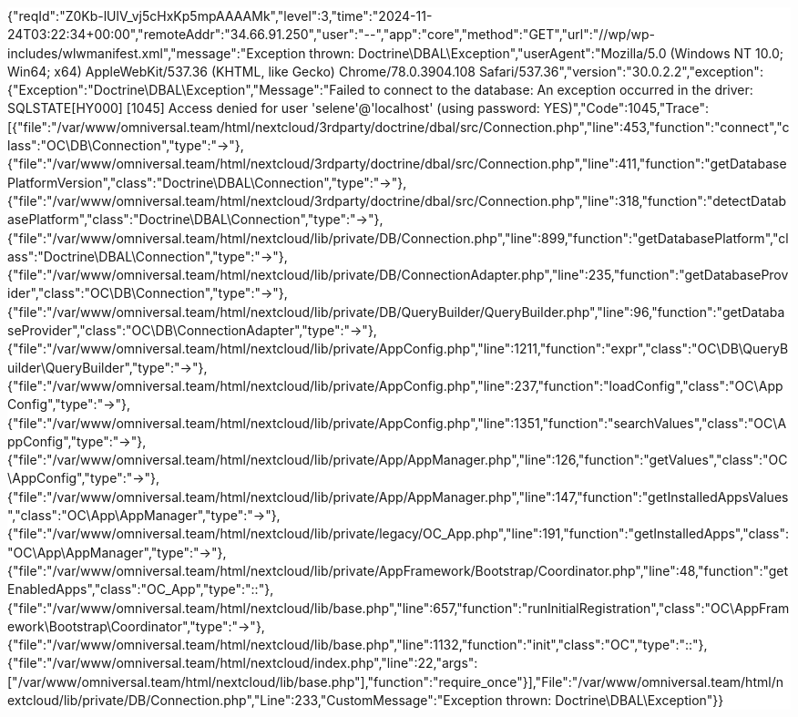 {"reqId":"Z0Kb-lUlV_vj5cHxKp5mpAAAAMk","level":3,"time":"2024-11-24T03:22:34+00:00","remoteAddr":"34.66.91.250","user":"--","app":"core","method":"GET","url":"//wp/wp-includes/wlwmanifest.xml","message":"Exception thrown: Doctrine\\DBAL\\Exception","userAgent":"Mozilla/5.0 (Windows NT 10.0; Win64; x64) AppleWebKit/537.36 (KHTML, like Gecko) Chrome/78.0.3904.108 Safari/537.36","version":"30.0.2.2","exception":{"Exception":"Doctrine\\DBAL\\Exception","Message":"Failed to connect to the database: An exception occurred in the driver: SQLSTATE[HY000] [1045] Access denied for user 'selene'@'localhost' (using password: YES)","Code":1045,"Trace":[{"file":"/var/www/omniversal.team/html/nextcloud/3rdparty/doctrine/dbal/src/Connection.php","line":453,"function":"connect","class":"OC\\DB\\Connection","type":"->"},{"file":"/var/www/omniversal.team/html/nextcloud/3rdparty/doctrine/dbal/src/Connection.php","line":411,"function":"getDatabasePlatformVersion","class":"Doctrine\\DBAL\\Connection","type":"->"},{"file":"/var/www/omniversal.team/html/nextcloud/3rdparty/doctrine/dbal/src/Connection.php","line":318,"function":"detectDatabasePlatform","class":"Doctrine\\DBAL\\Connection","type":"->"},{"file":"/var/www/omniversal.team/html/nextcloud/lib/private/DB/Connection.php","line":899,"function":"getDatabasePlatform","class":"Doctrine\\DBAL\\Connection","type":"->"},{"file":"/var/www/omniversal.team/html/nextcloud/lib/private/DB/ConnectionAdapter.php","line":235,"function":"getDatabaseProvider","class":"OC\\DB\\Connection","type":"->"},{"file":"/var/www/omniversal.team/html/nextcloud/lib/private/DB/QueryBuilder/QueryBuilder.php","line":96,"function":"getDatabaseProvider","class":"OC\\DB\\ConnectionAdapter","type":"->"},{"file":"/var/www/omniversal.team/html/nextcloud/lib/private/AppConfig.php","line":1211,"function":"expr","class":"OC\\DB\\QueryBuilder\\QueryBuilder","type":"->"},{"file":"/var/www/omniversal.team/html/nextcloud/lib/private/AppConfig.php","line":237,"function":"loadConfig","class":"OC\\AppConfig","type":"->"},{"file":"/var/www/omniversal.team/html/nextcloud/lib/private/AppConfig.php","line":1351,"function":"searchValues","class":"OC\\AppConfig","type":"->"},{"file":"/var/www/omniversal.team/html/nextcloud/lib/private/App/AppManager.php","line":126,"function":"getValues","class":"OC\\AppConfig","type":"->"},{"file":"/var/www/omniversal.team/html/nextcloud/lib/private/App/AppManager.php","line":147,"function":"getInstalledAppsValues","class":"OC\\App\\AppManager","type":"->"},{"file":"/var/www/omniversal.team/html/nextcloud/lib/private/legacy/OC_App.php","line":191,"function":"getInstalledApps","class":"OC\\App\\AppManager","type":"->"},{"file":"/var/www/omniversal.team/html/nextcloud/lib/private/AppFramework/Bootstrap/Coordinator.php","line":48,"function":"getEnabledApps","class":"OC_App","type":"::"},{"file":"/var/www/omniversal.team/html/nextcloud/lib/base.php","line":657,"function":"runInitialRegistration","class":"OC\\AppFramework\\Bootstrap\\Coordinator","type":"->"},{"file":"/var/www/omniversal.team/html/nextcloud/lib/base.php","line":1132,"function":"init","class":"OC","type":"::"},{"file":"/var/www/omniversal.team/html/nextcloud/index.php","line":22,"args":["/var/www/omniversal.team/html/nextcloud/lib/base.php"],"function":"require_once"}],"File":"/var/www/omniversal.team/html/nextcloud/lib/private/DB/Connection.php","Line":233,"CustomMessage":"Exception thrown: Doctrine\\DBAL\\Exception"}}
